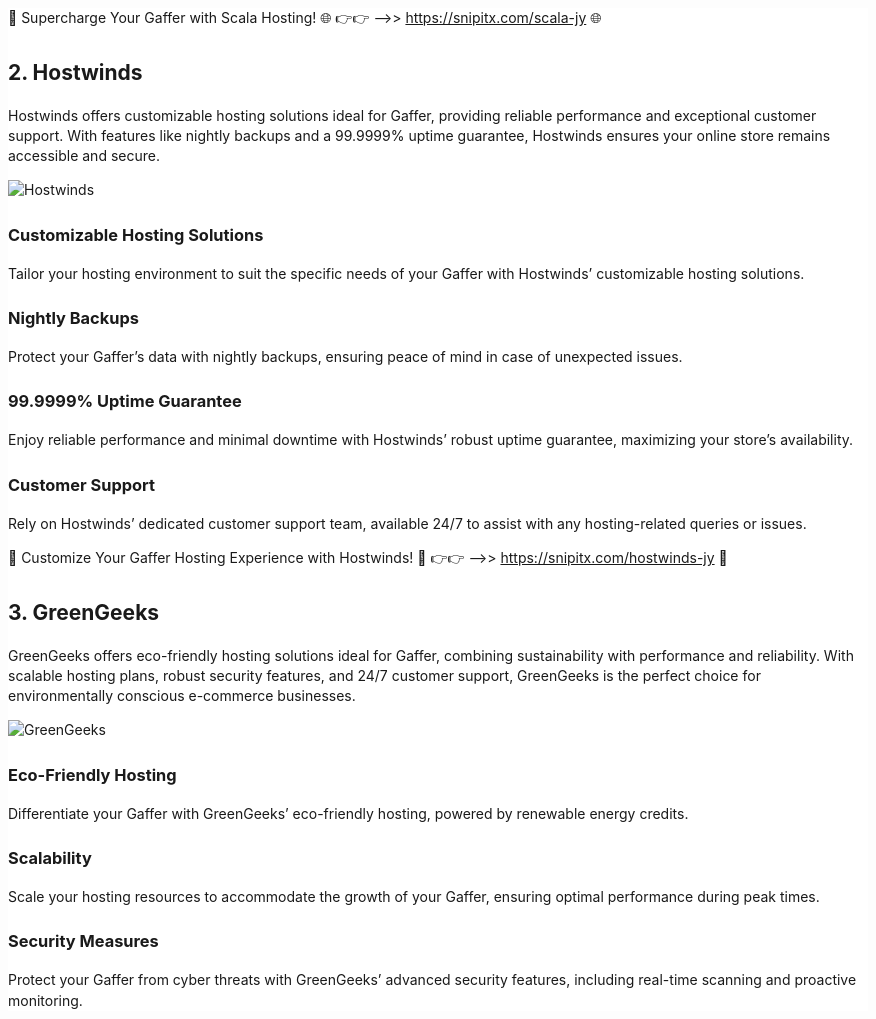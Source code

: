 🚀 Supercharge Your Gaffer with Scala Hosting! 🌐
👉👉 -->> https://snipitx.com/scala-jy 🌐

## 2. Hostwinds

Hostwinds offers customizable hosting solutions ideal for Gaffer, providing reliable performance and exceptional customer support. With features like nightly backups and a 99.9999% uptime guarantee, Hostwinds ensures your online store remains accessible and secure.

![Hostwinds](https://i.imgur.com/53aSNXx.jpeg "Hostwinds Hosting")

### Customizable Hosting Solutions
Tailor your hosting environment to suit the specific needs of your Gaffer with Hostwinds’ customizable hosting solutions.

### Nightly Backups
Protect your Gaffer’s data with nightly backups, ensuring peace of mind in case of unexpected issues.

### 99.9999% Uptime Guarantee
Enjoy reliable performance and minimal downtime with Hostwinds’ robust uptime guarantee, maximizing your store’s availability.

### Customer Support
Rely on Hostwinds’ dedicated customer support team, available 24/7 to assist with any hosting-related queries or issues.

🌟 Customize Your Gaffer Hosting Experience with Hostwinds! 🚀
👉👉 -->> https://snipitx.com/hostwinds-jy 🚀


## 3. GreenGeeks

GreenGeeks offers eco-friendly hosting solutions ideal for Gaffer, combining sustainability with performance and reliability. With scalable hosting plans, robust security features, and 24/7 customer support, GreenGeeks is the perfect choice for environmentally conscious e-commerce businesses.

![GreenGeeks](https://i.imgur.com/eEwuntu.jpg "GreenGeeks Hosting")

### Eco-Friendly Hosting
Differentiate your Gaffer with GreenGeeks’ eco-friendly hosting, powered by renewable energy credits.

### Scalability
Scale your hosting resources to accommodate the growth of your Gaffer, ensuring optimal performance during peak times.

### Security Measures
Protect your Gaffer from cyber threats with GreenGeeks’ advanced security features, including real-time scanning and proactive monitoring.
